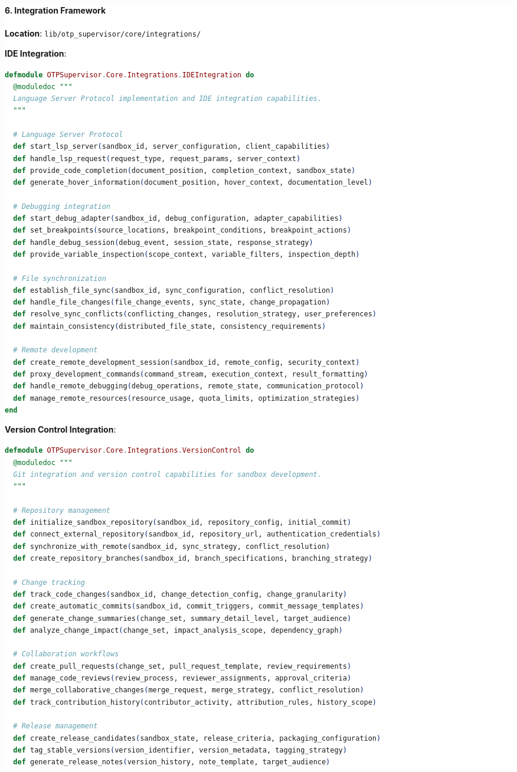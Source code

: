 #### 6. **Integration Framework**
**Location**: `lib/otp_supervisor/core/integrations/`

**IDE Integration**:
```elixir
defmodule OTPSupervisor.Core.Integrations.IDEIntegration do
  @moduledoc """
  Language Server Protocol implementation and IDE integration capabilities.
  """
  
  # Language Server Protocol
  def start_lsp_server(sandbox_id, server_configuration, client_capabilities)
  def handle_lsp_request(request_type, request_params, server_context)
  def provide_code_completion(document_position, completion_context, sandbox_state)
  def generate_hover_information(document_position, hover_context, documentation_level)
  
  # Debugging integration
  def start_debug_adapter(sandbox_id, debug_configuration, adapter_capabilities)
  def set_breakpoints(source_locations, breakpoint_conditions, breakpoint_actions)
  def handle_debug_session(debug_event, session_state, response_strategy)
  def provide_variable_inspection(scope_context, variable_filters, inspection_depth)
  
  # File synchronization
  def establish_file_sync(sandbox_id, sync_configuration, conflict_resolution)
  def handle_file_changes(file_change_events, sync_state, change_propagation)
  def resolve_sync_conflicts(conflicting_changes, resolution_strategy, user_preferences)
  def maintain_consistency(distributed_file_state, consistency_requirements)
  
  # Remote development
  def create_remote_development_session(sandbox_id, remote_config, security_context)
  def proxy_development_commands(command_stream, execution_context, result_formatting)
  def handle_remote_debugging(debug_operations, remote_state, communication_protocol)
  def manage_remote_resources(resource_usage, quota_limits, optimization_strategies)
end
```

**Version Control Integration**:
```elixir
defmodule OTPSupervisor.Core.Integrations.VersionControl do
  @moduledoc """
  Git integration and version control capabilities for sandbox development.
  """
  
  # Repository management
  def initialize_sandbox_repository(sandbox_id, repository_config, initial_commit)
  def connect_external_repository(sandbox_id, repository_url, authentication_credentials)
  def synchronize_with_remote(sandbox_id, sync_strategy, conflict_resolution)
  def create_repository_branches(sandbox_id, branch_specifications, branching_strategy)
  
  # Change tracking
  def track_code_changes(sandbox_id, change_detection_config, change_granularity)
  def create_automatic_commits(sandbox_id, commit_triggers, commit_message_templates)
  def generate_change_summaries(change_set, summary_detail_level, target_audience)
  def analyze_change_impact(change_set, impact_analysis_scope, dependency_graph)
  
  # Collaboration workflows
  def create_pull_requests(change_set, pull_request_template, review_requirements)
  def manage_code_reviews(review_process, reviewer_assignments, approval_criteria)
  def merge_collaborative_changes(merge_request, merge_strategy, conflict_resolution)
  def track_contribution_history(contributor_activity, attribution_rules, history_scope)
  
  # Release management
  def create_release_candidates(sandbox_state, release_criteria, packaging_configuration)
  def tag_stable_versions(version_identifier, version_metadata, tagging_strategy)
  def generate_release_notes(version_history, note_template, target_audience)
```